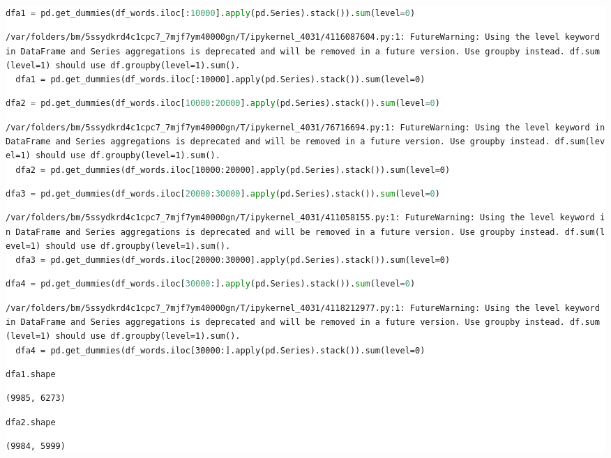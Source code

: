 


```python
dfa1 = pd.get_dummies(df_words.iloc[:10000].apply(pd.Series).stack()).sum(level=0)
```

    /var/folders/bm/5ssydkrd4c1cpc7_7mjf7ym40000gn/T/ipykernel_4031/4116087604.py:1: FutureWarning: Using the level keyword in DataFrame and Series aggregations is deprecated and will be removed in a future version. Use groupby instead. df.sum(level=1) should use df.groupby(level=1).sum().
      dfa1 = pd.get_dummies(df_words.iloc[:10000].apply(pd.Series).stack()).sum(level=0)



```python
dfa2 = pd.get_dummies(df_words.iloc[10000:20000].apply(pd.Series).stack()).sum(level=0)
```

    /var/folders/bm/5ssydkrd4c1cpc7_7mjf7ym40000gn/T/ipykernel_4031/76716694.py:1: FutureWarning: Using the level keyword in DataFrame and Series aggregations is deprecated and will be removed in a future version. Use groupby instead. df.sum(level=1) should use df.groupby(level=1).sum().
      dfa2 = pd.get_dummies(df_words.iloc[10000:20000].apply(pd.Series).stack()).sum(level=0)



```python
dfa3 = pd.get_dummies(df_words.iloc[20000:30000].apply(pd.Series).stack()).sum(level=0)
```

    /var/folders/bm/5ssydkrd4c1cpc7_7mjf7ym40000gn/T/ipykernel_4031/411058155.py:1: FutureWarning: Using the level keyword in DataFrame and Series aggregations is deprecated and will be removed in a future version. Use groupby instead. df.sum(level=1) should use df.groupby(level=1).sum().
      dfa3 = pd.get_dummies(df_words.iloc[20000:30000].apply(pd.Series).stack()).sum(level=0)



```python
dfa4 = pd.get_dummies(df_words.iloc[30000:].apply(pd.Series).stack()).sum(level=0)
```

    /var/folders/bm/5ssydkrd4c1cpc7_7mjf7ym40000gn/T/ipykernel_4031/4118212977.py:1: FutureWarning: Using the level keyword in DataFrame and Series aggregations is deprecated and will be removed in a future version. Use groupby instead. df.sum(level=1) should use df.groupby(level=1).sum().
      dfa4 = pd.get_dummies(df_words.iloc[30000:].apply(pd.Series).stack()).sum(level=0)



```python
dfa1.shape
```




    (9985, 6273)




```python
dfa2.shape
```




    (9984, 5999)
